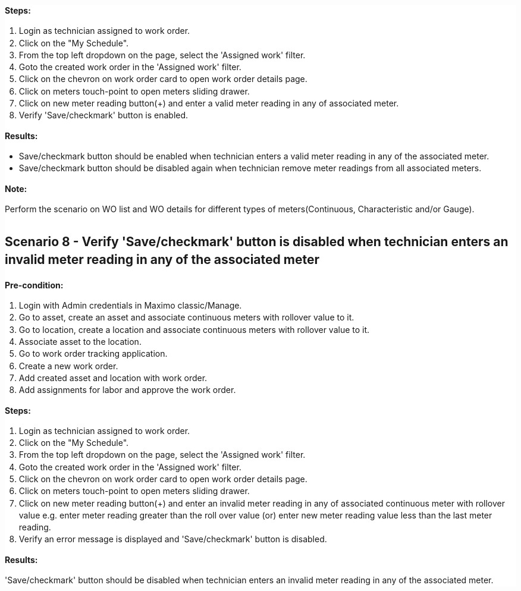 **Steps:**

1. Login as technician assigned to work order.
2. Click on the "My Schedule".
3. From the top left dropdown on the page, select the 'Assigned work' filter.
4. Goto the created work order in the 'Assigned work' filter.
5. Click on the chevron on work order card to open work order details page.
6. Click on meters touch-point to open meters sliding drawer.
7. Click on new meter reading button(+) and enter a valid meter reading in any of associated meter.
8. Verify 'Save/checkmark' button is enabled.

**Results:**

- Save/checkmark button should be enabled when technician enters a valid meter reading in any of the associated meter.
- Save/checkmark button should be disabled again when technician remove meter readings from all associated meters.

**Note:**

Perform the scenario on WO list and WO details for different types of meters(Continuous, Characteristic and/or Gauge).

## Scenario 8 - Verify 'Save/checkmark' button is disabled when technician enters an invalid meter reading in any of the associated meter

**Pre-condition:**

1. Login with Admin credentials in Maximo classic/Manage.
2. Go to asset, create an asset and associate continuous meters with rollover value to it.
3. Go to location, create a location and associate continuous meters with rollover value to it.
4. Associate asset to the location.
5. Go to work order tracking application.
6. Create a new work order.
7. Add created asset and location with work order.
8. Add assignments for labor and approve the work order.

**Steps:**

1. Login as technician assigned to work order.
2. Click on the "My Schedule".
3. From the top left dropdown on the page, select the 'Assigned work' filter.
4. Goto the created work order in the 'Assigned work' filter.
5. Click on the chevron on work order card to open work order details page.
6. Click on meters touch-point to open meters sliding drawer.
7. Click on new meter reading button(+) and enter an invalid meter reading in any of associated continuous meter with rollover value e.g. enter meter reading greater than the roll over value (or) enter new meter reading value less than the last meter reading.
8. Verify an error message is displayed and 'Save/checkmark' button is disabled.

**Results:**

'Save/checkmark' button should be disabled when technician enters an invalid meter reading in any of the associated meter.
